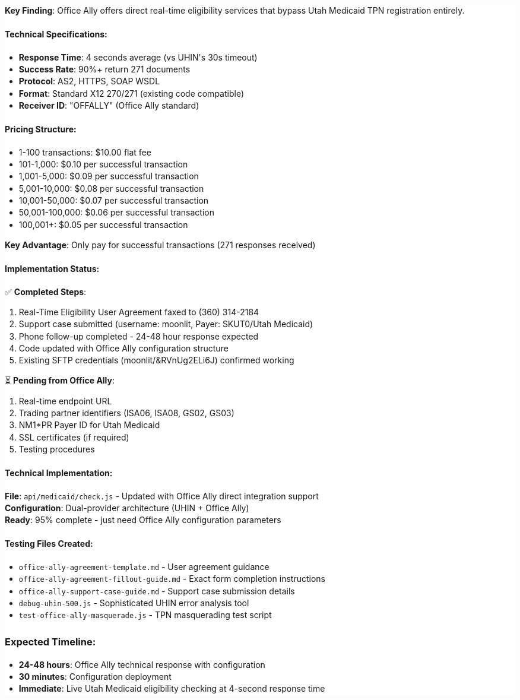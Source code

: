 **Key Finding**: Office Ally offers direct real-time eligibility services that bypass Utah Medicaid TPN registration entirely.

#### Technical Specifications:
- **Response Time**: 4 seconds average (vs UHIN's 30s timeout)
- **Success Rate**: 90%+ return 271 documents  
- **Protocol**: AS2, HTTPS, SOAP WSDL
- **Format**: Standard X12 270/271 (existing code compatible)
- **Receiver ID**: "OFFALLY" (Office Ally standard)

#### Pricing Structure:
- 1-100 transactions: $10.00 flat fee
- 101-1,000: $0.10 per successful transaction
- 1,001-5,000: $0.09 per successful transaction  
- 5,001-10,000: $0.08 per successful transaction
- 10,001-50,000: $0.07 per successful transaction
- 50,001-100,000: $0.06 per successful transaction
- 100,001+: $0.05 per successful transaction

**Key Advantage**: Only pay for successful transactions (271 responses received)

#### Implementation Status:
✅ **Completed Steps**:
1. Real-Time Eligibility User Agreement faxed to (360) 314-2184
2. Support case submitted (username: moonlit, Payer: SKUT0/Utah Medicaid)  
3. Phone follow-up completed - 24-48 hour response expected
4. Code updated with Office Ally configuration structure
5. Existing SFTP credentials (moonlit/&RVnUg2ELi6J) confirmed working

⏳ **Pending from Office Ally**:
1. Real-time endpoint URL
2. Trading partner identifiers (ISA06, ISA08, GS02, GS03)
3. NM1*PR Payer ID for Utah Medicaid
4. SSL certificates (if required)
5. Testing procedures

#### Technical Implementation:
**File**: `api/medicaid/check.js` - Updated with Office Ally direct integration support  
**Configuration**: Dual-provider architecture (UHIN + Office Ally)  
**Ready**: 95% complete - just need Office Ally configuration parameters

#### Testing Files Created:
- `office-ally-agreement-template.md` - User agreement guidance
- `office-ally-agreement-fillout-guide.md` - Exact form completion instructions  
- `office-ally-support-case-guide.md` - Support case submission details
- `debug-uhin-500.js` - Sophisticated UHIN error analysis tool
- `test-office-ally-masquerade.js` - TPN masquerading test script

### Expected Timeline:
- **24-48 hours**: Office Ally technical response with configuration
- **30 minutes**: Configuration deployment  
- **Immediate**: Live Utah Medicaid eligibility checking at 4-second response time
